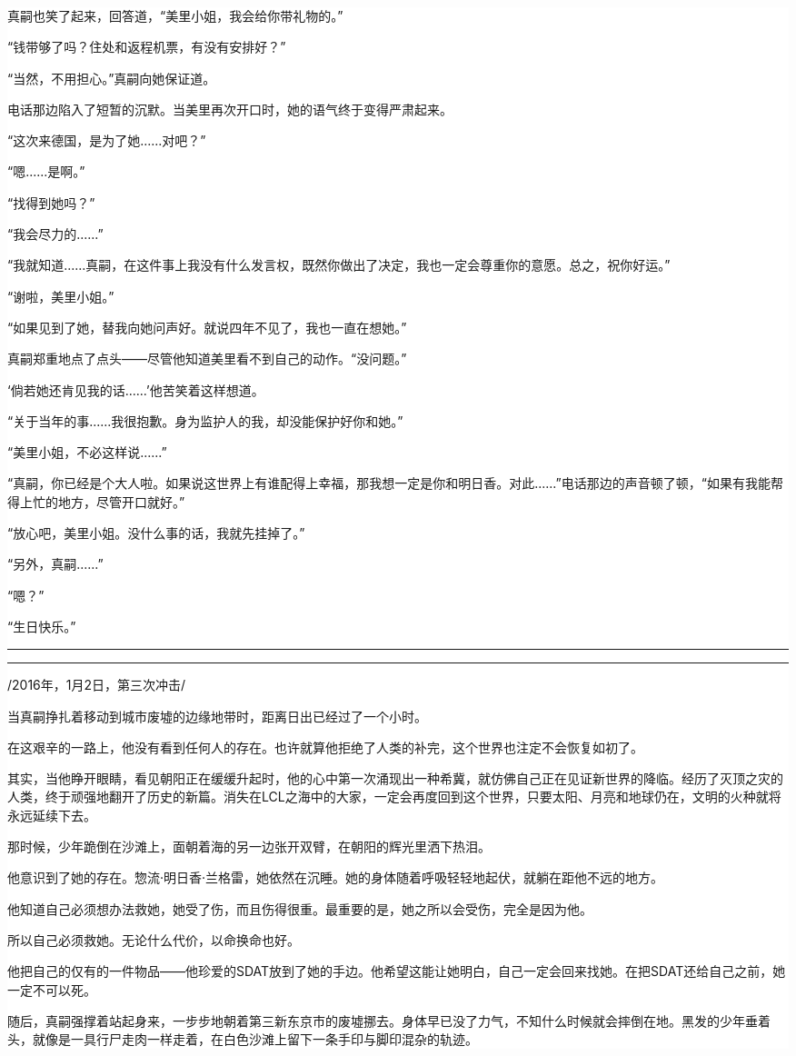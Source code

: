 真嗣也笑了起来，回答道，“美里小姐，我会给你带礼物的。”

“钱带够了吗？住处和返程机票，有没有安排好？”

“当然，不用担心。”真嗣向她保证道。

电话那边陷入了短暂的沉默。当美里再次开口时，她的语气终于变得严肃起来。

“这次来德国，是为了她......对吧？”

“嗯......是啊。”

“找得到她吗？”

“我会尽力的......”

“我就知道......真嗣，在这件事上我没有什么发言权，既然你做出了决定，我也一定会尊重你的意愿。总之，祝你好运。”

“谢啦，美里小姐。”

“如果见到了她，替我向她问声好。就说四年不见了，我也一直在想她。”

真嗣郑重地点了点头——尽管他知道美里看不到自己的动作。“没问题。”

‘倘若她还肯见我的话......’他苦笑着这样想道。

“关于当年的事......我很抱歉。身为监护人的我，却没能保护好你和她。”

“美里小姐，不必这样说......”

“真嗣，你已经是个大人啦。如果说这世界上有谁配得上幸福，那我想一定是你和明日香。对此......”电话那边的声音顿了顿，“如果有我能帮得上忙的地方，尽管开口就好。”

“放心吧，美里小姐。没什么事的话，我就先挂掉了。”

“另外，真嗣......”

“嗯？”

“生日快乐。”

**************************************************

**************************************************

/2016年，1月2日，第三次冲击/

当真嗣挣扎着移动到城市废墟的边缘地带时，距离日出已经过了一个小时。

在这艰辛的一路上，他没有看到任何人的存在。也许就算他拒绝了人类的补完，这个世界也注定不会恢复如初了。

其实，当他睁开眼睛，看见朝阳正在缓缓升起时，他的心中第一次涌现出一种希冀，就仿佛自己正在见证新世界的降临。经历了灭顶之灾的人类，终于顽强地翻开了历史的新篇。消失在LCL之海中的大家，一定会再度回到这个世界，只要太阳、月亮和地球仍在，文明的火种就将永远延续下去。

那时候，少年跪倒在沙滩上，面朝着海的另一边张开双臂，在朝阳的辉光里洒下热泪。

他意识到了她的存在。惣流·明日香·兰格雷，她依然在沉睡。她的身体随着呼吸轻轻地起伏，就躺在距他不远的地方。

他知道自己必须想办法救她，她受了伤，而且伤得很重。最重要的是，她之所以会受伤，完全是因为他。

所以自己必须救她。无论什么代价，以命换命也好。

他把自己的仅有的一件物品——他珍爱的SDAT放到了她的手边。他希望这能让她明白，自己一定会回来找她。在把SDAT还给自己之前，她一定不可以死。

随后，真嗣强撑着站起身来，一步步地朝着第三新东京市的废墟挪去。身体早已没了力气，不知什么时候就会摔倒在地。黑发的少年垂着头，就像是一具行尸走肉一样走着，在白色沙滩上留下一条手印与脚印混杂的轨迹。
